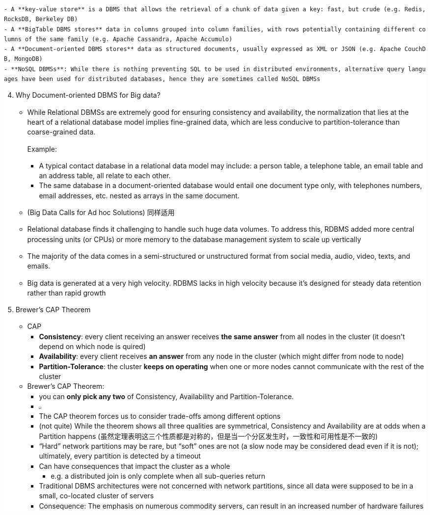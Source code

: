     - A **key-value store** is a DBMS that allows the retrieval of a chunk of data given a key: fast, but crude (e.g. Redis, RocksDB, Berkeley DB)
    - A **BigTable DBMS stores** data in columns grouped into column families, with rows potentially containing different columns of the same family (e.g. Apache Cassandra, Apache Accumulo)
    - A **Document-oriented DBMS stores** data as structured documents, usually expressed as XML or JSON (e.g. Apache CouchDB, MongoDB)
    - **NoSQL DBMSs**: While there is nothing preventing SQL to be used in distributed environments, alternative query languages have been used for distributed databases, hence they are sometimes called NoSQL DBMSs

4. Why Document-oriented DBMS for Big data?
    - While Relational DBMSs are extremely good for ensuring consistency and availability, the normalization that lies at the heart of a relational database model implies fine-grained data, which are less conducive to partition-tolerance than coarse-grained data.

        Example:
        -  A typical contact database in a relational data model may include: a person table, a telephone table, an email table and an address table, all relate to each other.
        -  The same database in a document-oriented database would entail one document type only, with telephones numbers, email addresses, etc. nested as arrays in the same document.

    - (Big Data Calls for Ad hoc Solutions) 同样适用
    - Relational database finds it challenging to handle such huge data volumes. To address this, RDBMS added more central processing units (or CPUs) or more memory to the database management system to scale up vertically
    - The majority of the data comes in a semi-structured or unstructured format from social media, audio, video, texts, and emails.
    - Big data is generated at a very high velocity. RDBMS lacks in high velocity because it’s designed for steady data retention rather than rapid growth

5. Brewer’s CAP Theorem

    - CAP
        - **Consistency**: every client receiving an answer receives **the same answer** from all nodes in the cluster (it doesn't depend on which node is quired)
        - **Availability**: every client receives **an answer** from any node in the cluster (which might differ from node to node)
        - **Partition-Tolerance**: the cluster **keeps on operating** when one or more nodes cannot communicate with the rest of the cluster
    - Brewer’s CAP Theorem: 
        - you can **only pick any two** of Consistency, Availability and Partition-Tolerance.
        - <img src="./docs/13.jpg" style="zoom: 33%;" />
        - The CAP theorem forces us to consider trade-offs among different options
        - (not quite) While the theorem shows all three qualities are symmetrical, Consistency and Availability are at odds when a Partition happens 
            (虽然定理表明这三个性质都是对称的，但是当一个分区发生时，一致性和可用性是不一致的)
        - “Hard” network partitions may be rare, but “soft” ones are not (a slow node may be considered dead even if it is not); ultimately, every partition is detected by a timeout
        - Can have consequences that impact the cluster as a whole
            - e.g. a distributed join is only complete when all sub-queries return
        - Traditional DBMS architectures were not concerned with network partitions, since all data were supposed to be in a small, co-located cluster of servers
        - Consequence: The emphasis on numerous commodity servers, can result in an increased number of hardware failures
